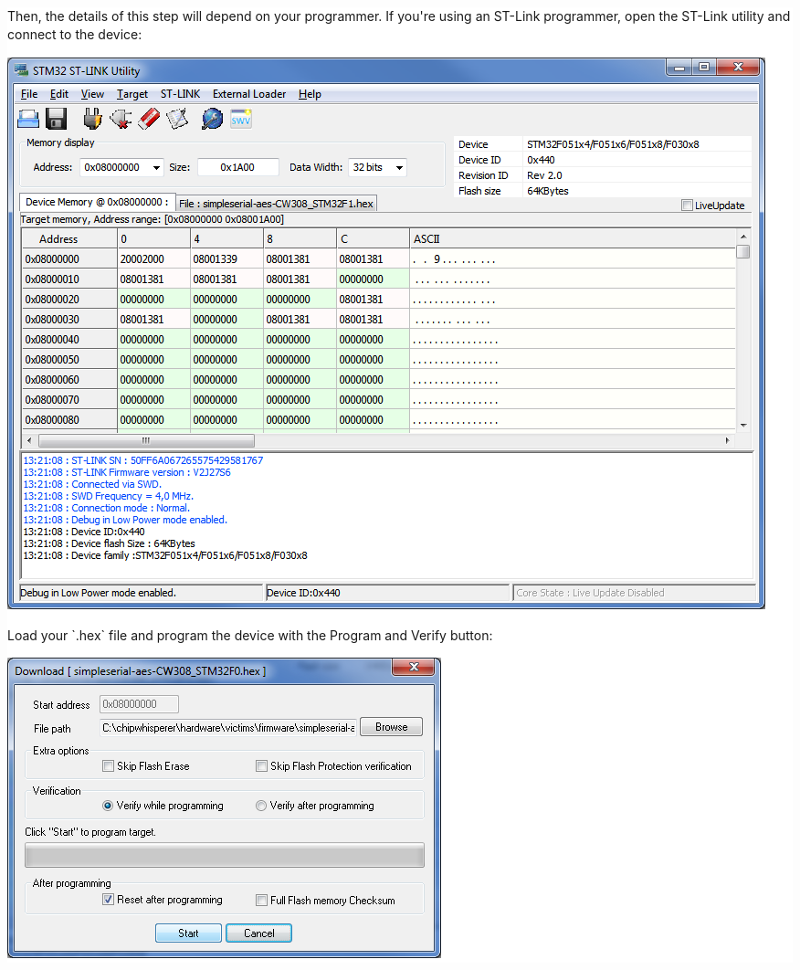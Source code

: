 Then, the details of this step will depend on your programmer. If you're
using an ST-Link programmer, open the ST-Link utility and connect to the
device:

![Stm32-connect.png](Images/Stm32-connect.png "Stm32-connect.png")

Load your \`.hex\` file and program the device with the Program and
Verify button:

![Stm32-program.png](Images/Stm32-program.png "Stm32-program.png")
